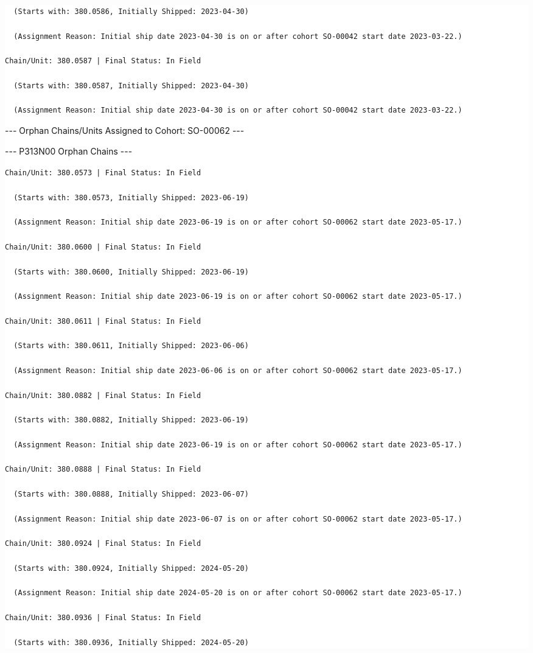       (Starts with: 380.0586, Initially Shipped: 2023-04-30)

      (Assignment Reason: Initial ship date 2023-04-30 is on or after cohort SO-00042 start date 2023-03-22.)

    Chain/Unit: 380.0587 | Final Status: In Field

      (Starts with: 380.0587, Initially Shipped: 2023-04-30)

      (Assignment Reason: Initial ship date 2023-04-30 is on or after cohort SO-00042 start date 2023-03-22.)


--- Orphan Chains/Units Assigned to Cohort: SO-00062 ---


  --- P313N00 Orphan Chains ---

    Chain/Unit: 380.0573 | Final Status: In Field

      (Starts with: 380.0573, Initially Shipped: 2023-06-19)

      (Assignment Reason: Initial ship date 2023-06-19 is on or after cohort SO-00062 start date 2023-05-17.)

    Chain/Unit: 380.0600 | Final Status: In Field

      (Starts with: 380.0600, Initially Shipped: 2023-06-19)

      (Assignment Reason: Initial ship date 2023-06-19 is on or after cohort SO-00062 start date 2023-05-17.)

    Chain/Unit: 380.0611 | Final Status: In Field

      (Starts with: 380.0611, Initially Shipped: 2023-06-06)

      (Assignment Reason: Initial ship date 2023-06-06 is on or after cohort SO-00062 start date 2023-05-17.)

    Chain/Unit: 380.0882 | Final Status: In Field

      (Starts with: 380.0882, Initially Shipped: 2023-06-19)

      (Assignment Reason: Initial ship date 2023-06-19 is on or after cohort SO-00062 start date 2023-05-17.)

    Chain/Unit: 380.0888 | Final Status: In Field

      (Starts with: 380.0888, Initially Shipped: 2023-06-07)

      (Assignment Reason: Initial ship date 2023-06-07 is on or after cohort SO-00062 start date 2023-05-17.)

    Chain/Unit: 380.0924 | Final Status: In Field

      (Starts with: 380.0924, Initially Shipped: 2024-05-20)

      (Assignment Reason: Initial ship date 2024-05-20 is on or after cohort SO-00062 start date 2023-05-17.)

    Chain/Unit: 380.0936 | Final Status: In Field

      (Starts with: 380.0936, Initially Shipped: 2024-05-20)
